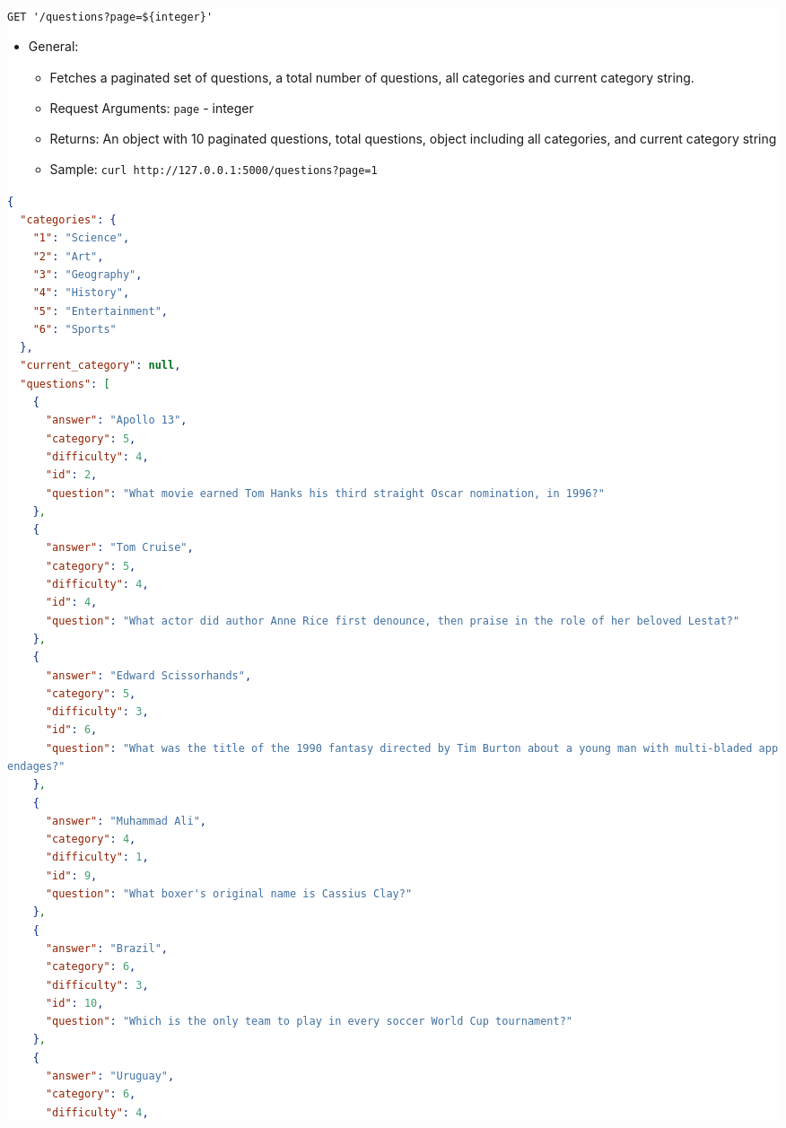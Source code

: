 `GET '/questions?page=${integer}'`
- General:

    - Fetches a paginated set of questions, a total number of questions, all categories and current category string.

    - Request Arguments: `page` - integer

    - Returns: An object with 10 paginated questions, total questions, object including all categories, and current category string

    - Sample: `curl http://127.0.0.1:5000/questions?page=1`

```json
{
  "categories": {
    "1": "Science",
    "2": "Art",
    "3": "Geography",
    "4": "History",
    "5": "Entertainment",
    "6": "Sports"
  },
  "current_category": null,
  "questions": [
    {
      "answer": "Apollo 13",
      "category": 5,
      "difficulty": 4,
      "id": 2,
      "question": "What movie earned Tom Hanks his third straight Oscar nomination, in 1996?"
    },
    {
      "answer": "Tom Cruise",
      "category": 5,
      "difficulty": 4,
      "id": 4,
      "question": "What actor did author Anne Rice first denounce, then praise in the role of her beloved Lestat?"
    },
    {
      "answer": "Edward Scissorhands",
      "category": 5,
      "difficulty": 3,
      "id": 6,
      "question": "What was the title of the 1990 fantasy directed by Tim Burton about a young man with multi-bladed appendages?"
    },
    {
      "answer": "Muhammad Ali",
      "category": 4,
      "difficulty": 1,
      "id": 9,
      "question": "What boxer's original name is Cassius Clay?"
    },
    {
      "answer": "Brazil",
      "category": 6,
      "difficulty": 3,
      "id": 10,
      "question": "Which is the only team to play in every soccer World Cup tournament?"
    },
    {
      "answer": "Uruguay",
      "category": 6,
      "difficulty": 4,
```